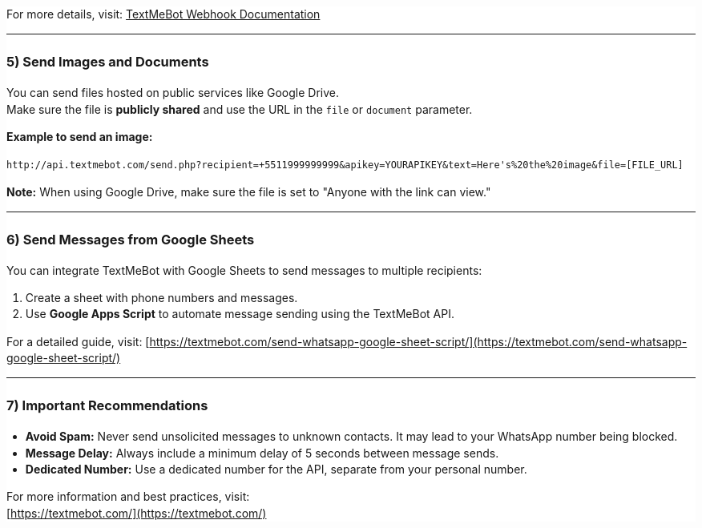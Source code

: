 For more details, visit: [TextMeBot Webhook Documentation](https://api.textmebot.com/web_receive.php)

---

### 5) Send Images and Documents

You can send files hosted on public services like Google Drive.  
Make sure the file is **publicly shared** and use the URL in the `file` or `document` parameter.

**Example to send an image:**

```
http://api.textmebot.com/send.php?recipient=+5511999999999&apikey=YOURAPIKEY&text=Here's%20the%20image&file=[FILE_URL]
```

**Note:** When using Google Drive, make sure the file is set to "Anyone with the link can view."

---

### 6) Send Messages from Google Sheets

You can integrate TextMeBot with Google Sheets to send messages to multiple recipients:

1. Create a sheet with phone numbers and messages.
2. Use **Google Apps Script** to automate message sending using the TextMeBot API.

For a detailed guide, visit: [https://textmebot.com/send-whatsapp-google-sheet-script/](https://textmebot.com/send-whatsapp-google-sheet-script/)

---

### 7) Important Recommendations

- **Avoid Spam:** Never send unsolicited messages to unknown contacts. It may lead to your WhatsApp number being blocked.
- **Message Delay:** Always include a minimum delay of 5 seconds between message sends.
- **Dedicated Number:** Use a dedicated number for the API, separate from your personal number.

For more information and best practices, visit:  
[https://textmebot.com/](https://textmebot.com/)
